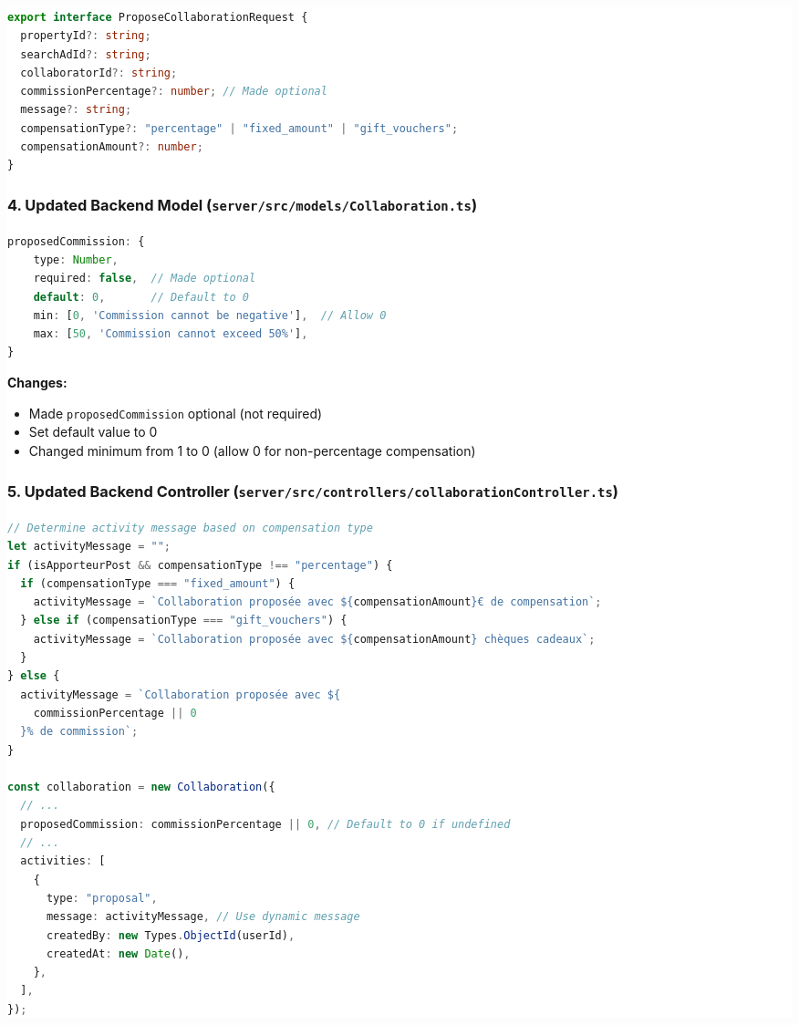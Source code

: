 ```typescript
export interface ProposeCollaborationRequest {
  propertyId?: string;
  searchAdId?: string;
  collaboratorId?: string;
  commissionPercentage?: number; // Made optional
  message?: string;
  compensationType?: "percentage" | "fixed_amount" | "gift_vouchers";
  compensationAmount?: number;
}
```

### 4. Updated Backend Model (`server/src/models/Collaboration.ts`)

```typescript
proposedCommission: {
    type: Number,
    required: false,  // Made optional
    default: 0,       // Default to 0
    min: [0, 'Commission cannot be negative'],  // Allow 0
    max: [50, 'Commission cannot exceed 50%'],
}
```

**Changes:**

- Made `proposedCommission` optional (not required)
- Set default value to 0
- Changed minimum from 1 to 0 (allow 0 for non-percentage compensation)

### 5. Updated Backend Controller (`server/src/controllers/collaborationController.ts`)

```typescript
// Determine activity message based on compensation type
let activityMessage = "";
if (isApporteurPost && compensationType !== "percentage") {
  if (compensationType === "fixed_amount") {
    activityMessage = `Collaboration proposée avec ${compensationAmount}€ de compensation`;
  } else if (compensationType === "gift_vouchers") {
    activityMessage = `Collaboration proposée avec ${compensationAmount} chèques cadeaux`;
  }
} else {
  activityMessage = `Collaboration proposée avec ${
    commissionPercentage || 0
  }% de commission`;
}

const collaboration = new Collaboration({
  // ...
  proposedCommission: commissionPercentage || 0, // Default to 0 if undefined
  // ...
  activities: [
    {
      type: "proposal",
      message: activityMessage, // Use dynamic message
      createdBy: new Types.ObjectId(userId),
      createdAt: new Date(),
    },
  ],
});
```
